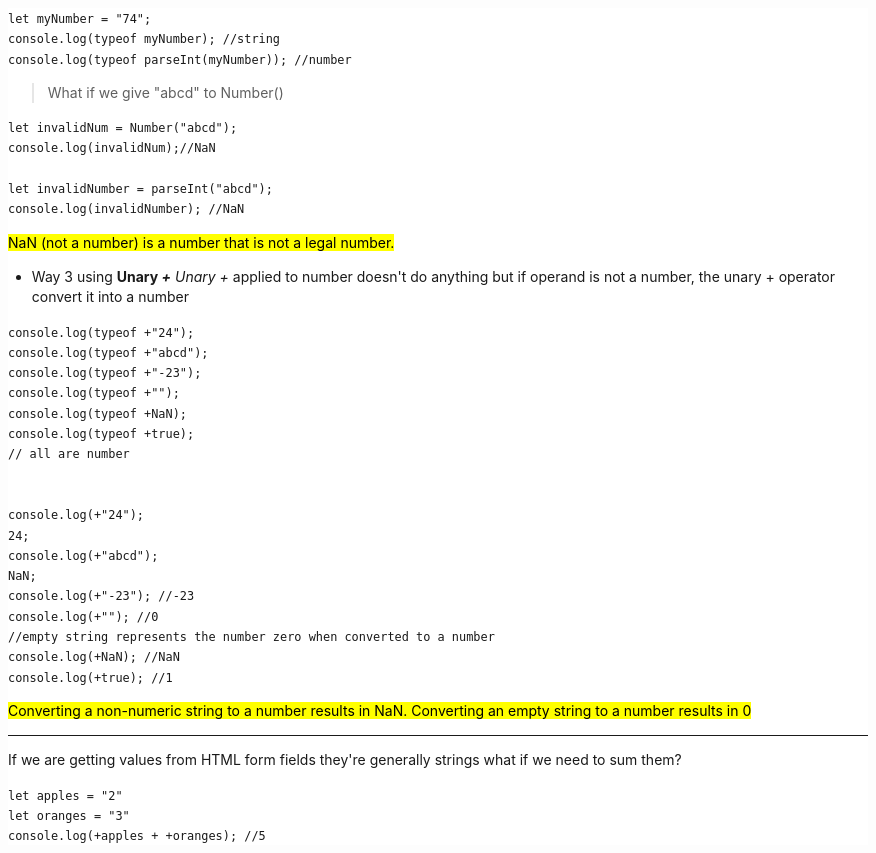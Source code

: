 ```JS
let myNumber = "74";
console.log(typeof myNumber); //string
console.log(typeof parseInt(myNumber)); //number
```

> What if we give "abcd" to Number()

```JS
let invalidNum = Number("abcd");
console.log(invalidNum);//NaN

let invalidNumber = parseInt("abcd");
console.log(invalidNumber); //NaN
```

<mark>NaN (not a number) is a number that is not a legal number.</mark>

- Way 3 using **Unary _+_**
  _Unary +_ applied to number doesn't do anything but if operand is not a number, the unary + operator convert it into a number

```JS
console.log(typeof +"24");
console.log(typeof +"abcd");
console.log(typeof +"-23");
console.log(typeof +"");
console.log(typeof +NaN);
console.log(typeof +true);
// all are number


console.log(+"24");
24;
console.log(+"abcd");
NaN;
console.log(+"-23"); //-23
console.log(+""); //0
//empty string represents the number zero when converted to a number
console.log(+NaN); //NaN
console.log(+true); //1

```

<mark>
Converting a non-numeric string to a number results in NaN.
Converting an empty string to a number results in 0</mark>
<hr>
If we are getting values from HTML form fields they're generally strings what if we need to sum them?

```JS
let apples = "2"
let oranges = "3"
console.log(+apples + +oranges); //5
```
